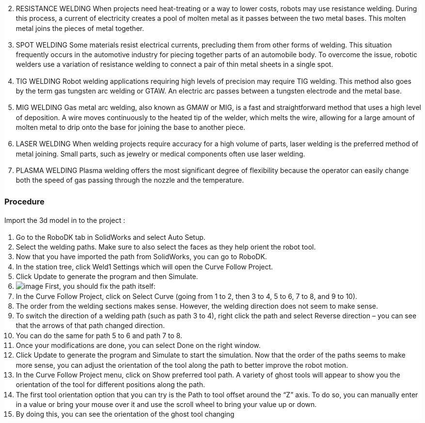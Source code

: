 2. RESISTANCE WELDING
When projects need heat-treating or a way to lower costs, robots may use resistance welding. During this process, a current of electricity creates a pool of molten metal as it passes between the two metal bases. This molten metal joins the pieces of metal together.

3. SPOT WELDING
Some materials resist electrical currents, precluding them from other forms of welding. This situation frequently occurs in the automotive industry for piecing together parts of an automobile body. To overcome the issue, robotic welders use a variation of resistance welding to connect a pair of thin metal sheets in a single spot.

4. TIG WELDING
Robot welding applications requiring high levels of precision may require TIG welding. This method also goes by the term gas tungsten arc welding or GTAW. An electric arc passes between a tungsten electrode and the metal base.

5. MIG WELDING
Gas metal arc welding, also known as GMAW or MIG, is a fast and straightforward method that uses a high level of deposition. A wire moves continuously to the heated tip of the welder, which melts the wire, allowing for a large amount of molten metal to drip onto the base for joining the base to another piece.

6. LASER WELDING
When welding projects require accuracy for a high volume of parts, laser welding is the preferred method of metal joining. Small parts, such as jewelry or medical components often use laser welding.

7. PLASMA WELDING
Plasma welding offers the most significant degree of flexibility because the operator can easily change both the speed of gas passing through the nozzle and the temperature.



### Procedure 


 Import the 3d model in to the project  :
1. Go to the RoboDK tab in SolidWorks and select Auto Setup.
2. Select the welding paths. Make sure to also select the faces as they help orient the robot tool.
3. Now that you have imported the path from SolidWorks, you can go to RoboDK.
4. In the station tree, click Weld1 Settings which will open the Curve Follow Project.
5. Click Update to generate the program and then Simulate.
6. ![image](https://user-images.githubusercontent.com/36288975/173730531-c72ca3bd-9eb2-4a06-9e88-8a745cd0c5fd.png)
First, you should fix the path itself:
1. In the Curve Follow Project, click on Select Curve (going from 1 to 2, then 3 to 4, 5 to 6, 7 to 8, and 9
to 10).
2. The order from the welding sections makes sense. However, the welding direction does not seem to
make sense.
3. To switch the direction of a welding path (such as path 3 to 4), right click the path and select Reverse
direction – you can see that the arrows of that path changed direction.
4. You can do the same for path 5 to 6 and path 7 to 8.
5. Once your modifications are done, you can select Done on the right window.
6. Click Update to generate the program and Simulate to start the simulation.
Now that the order of the paths seems to make more sense, you can adjust the orientation of the tool along the
path to better improve the robot motion.
7. In the Curve Follow Project menu, click on Show preferred tool path. A variety of ghost tools will
appear to show you the orientation of the tool for different positions along the path.
8. The first tool orientation option that you can try is the Path to tool offset around the “Z” axis. To do so,
you can manually enter in a value or bring your mouse over it and use the scroll wheel to bring your value
up or down.
9. By doing this, you can see the orientation of the ghost tool changing